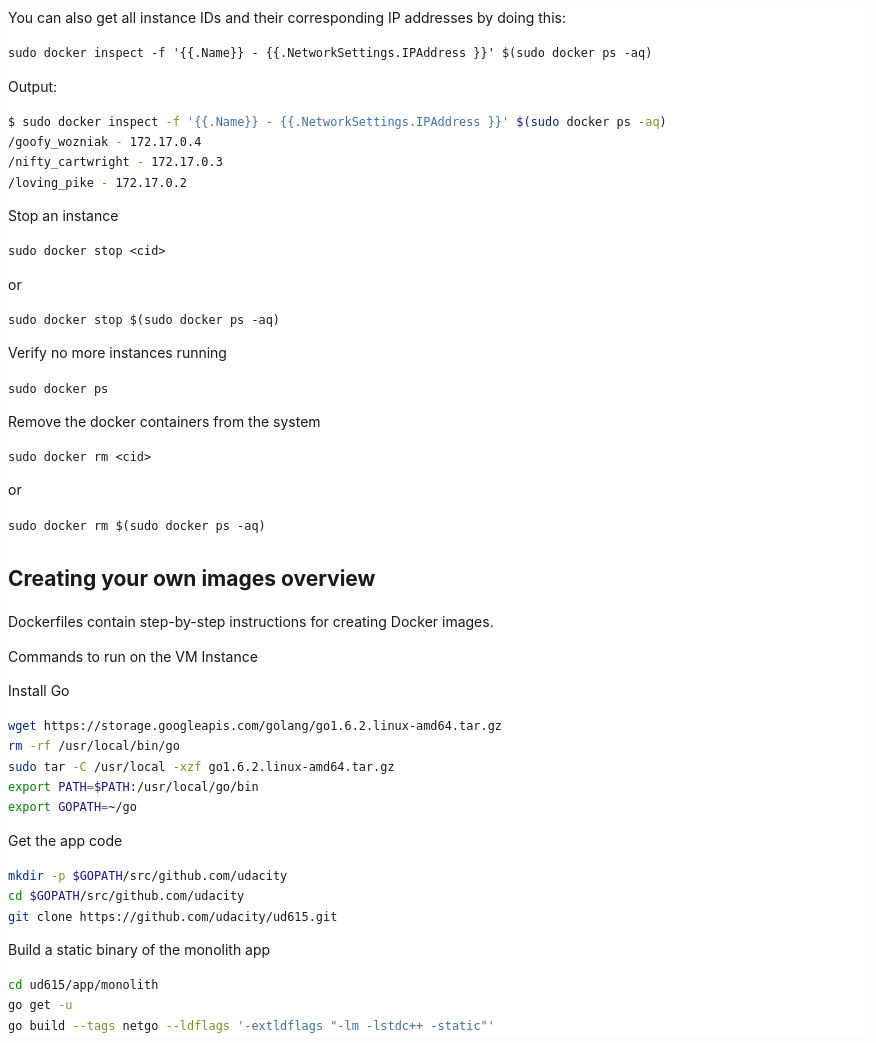 You can also get all instance IDs and their corresponding IP addresses by doing this:

`sudo docker inspect -f '{{.Name}} - {{.NetworkSettings.IPAddress }}' $(sudo docker ps -aq)`

Output:

```bash
$ sudo docker inspect -f '{{.Name}} - {{.NetworkSettings.IPAddress }}' $(sudo docker ps -aq)
/goofy_wozniak - 172.17.0.4
/nifty_cartwright - 172.17.0.3
/loving_pike - 172.17.0.2
```

Stop an instance

`sudo docker stop <cid>`

or 

`sudo docker stop $(sudo docker ps -aq)`

Verify no more instances running

`sudo docker ps`

Remove the docker containers from the system

`sudo docker rm <cid>`

or

`sudo docker rm $(sudo docker ps -aq)`

## Creating your own images overview

Dockerfiles contain step-by-step instructions for creating Docker images.

Commands to run on the VM Instance

Install Go
```bash
wget https://storage.googleapis.com/golang/go1.6.2.linux-amd64.tar.gz
rm -rf /usr/local/bin/go
sudo tar -C /usr/local -xzf go1.6.2.linux-amd64.tar.gz
export PATH=$PATH:/usr/local/go/bin
export GOPATH=~/go
```

Get the app code

```bash
mkdir -p $GOPATH/src/github.com/udacity
cd $GOPATH/src/github.com/udacity
git clone https://github.com/udacity/ud615.git
```

Build a static binary of the monolith app

```bash
cd ud615/app/monolith
go get -u
go build --tags netgo --ldflags '-extldflags "-lm -lstdc++ -static"'
```
